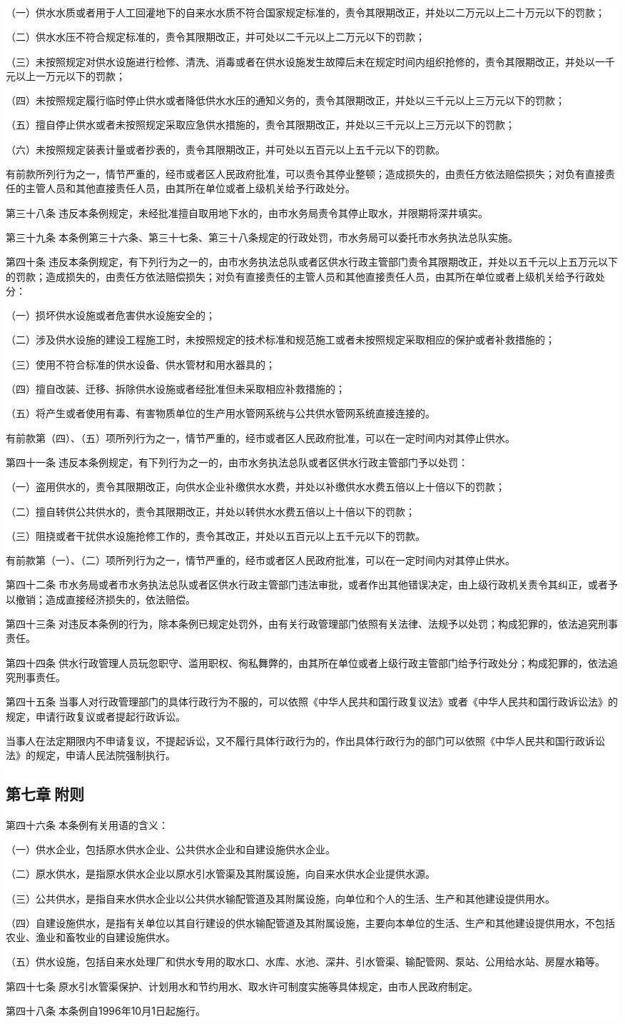 （一）供水水质或者用于人工回灌地下的自来水水质不符合国家规定标准的，责令其限期改正，并处以二万元以上二十万元以下的罚款；

（二）供水水压不符合规定标准的，责令其限期改正，并可处以二千元以上二万元以下的罚款；

（三）未按照规定对供水设施进行检修、清洗、消毒或者在供水设施发生故障后未在规定时间内组织抢修的，责令其限期改正，并处以一千元以上一万元以下的罚款；

（四）未按照规定履行临时停止供水或者降低供水水压的通知义务的，责令其限期改正，并处以三千元以上三万元以下的罚款；

（五）擅自停止供水或者未按照规定采取应急供水措施的，责令其限期改正，并处以三千元以上三万元以下的罚款；

（六）未按照规定装表计量或者抄表的，责令其限期改正，并可处以五百元以上五千元以下的罚款。

有前款所列行为之一，情节严重的，经市或者区人民政府批准，可以责令其停业整顿；造成损失的，由责任方依法赔偿损失；对负有直接责任的主管人员和其他直接责任人员，由其所在单位或者上级机关给予行政处分。

第三十八条 违反本条例规定，未经批准擅自取用地下水的，由市水务局责令其停止取水，并限期将深井填实。

第三十九条 本条例第三十六条、第三十七条、第三十八条规定的行政处罚，市水务局可以委托市水务执法总队实施。

第四十条 违反本条例规定，有下列行为之一的，由市水务执法总队或者区供水行政主管部门责令其限期改正，并处以五千元以上五万元以下的罚款；造成损失的，由责任方依法赔偿损失；对负有直接责任的主管人员和其他直接责任人员，由其所在单位或者上级机关给予行政处分：

（一）损坏供水设施或者危害供水设施安全的；

（二）涉及供水设施的建设工程施工时，未按照规定的技术标准和规范施工或者未按照规定采取相应的保护或者补救措施的；

（三）使用不符合标准的供水设备、供水管材和用水器具的；

（四）擅自改装、迁移、拆除供水设施或者经批准但未采取相应补救措施的；

（五）将产生或者使用有毒、有害物质单位的生产用水管网系统与公共供水管网系统直接连接的。

有前款第（四）、（五）项所列行为之一，情节严重的，经市或者区人民政府批准，可以在一定时间内对其停止供水。

第四十一条 违反本条例规定，有下列行为之一的，由市水务执法总队或者区供水行政主管部门予以处罚：

（一）盗用供水的，责令其限期改正，向供水企业补缴供水水费，并处以补缴供水水费五倍以上十倍以下的罚款；

（二）擅自转供公共供水的，责令其限期改正，并处以转供水水费五倍以上十倍以下的罚款；

（三）阻挠或者干扰供水设施抢修工作的，责令其改正，并处以五百元以上五千元以下的罚款。

有前款第（一）、（二）项所列行为之一，情节严重的，经市或者区人民政府批准，可以在一定时间内对其停止供水。

第四十二条 市水务局或者市水务执法总队或者区供水行政主管部门违法审批，或者作出其他错误决定，由上级行政机关责令其纠正，或者予以撤销；造成直接经济损失的，依法赔偿。

第四十三条 对违反本条例的行为，除本条例已规定处罚外，由有关行政管理部门依照有关法律、法规予以处罚；构成犯罪的，依法追究刑事责任。

第四十四条 供水行政管理人员玩忽职守、滥用职权、徇私舞弊的，由其所在单位或者上级行政主管部门给予行政处分；构成犯罪的，依法追究刑事责任。

第四十五条 当事人对行政管理部门的具体行政行为不服的，可以依照《中华人民共和国行政复议法》或者《中华人民共和国行政诉讼法》的规定，申请行政复议或者提起行政诉讼。

当事人在法定期限内不申请复议，不提起诉讼，又不履行具体行政行为的，作出具体行政行为的部门可以依照《中华人民共和国行政诉讼法》的规定，申请人民法院强制执行。

## 第七章  附则

第四十六条 本条例有关用语的含义：

（一）供水企业，包括原水供水企业、公共供水企业和自建设施供水企业。

（二）原水供水，是指原水供水企业以原水引水管渠及其附属设施，向自来水供水企业提供水源。

（三）公共供水，是指自来水供水企业以公共供水输配管道及其附属设施，向单位和个人的生活、生产和其他建设提供用水。

（四）自建设施供水，是指有关单位以其自行建设的供水输配管道及其附属设施，主要向本单位的生活、生产和其他建设提供用水，不包括农业、渔业和畜牧业的自建设施供水。

（五）供水设施，包括自来水处理厂和供水专用的取水口、水库、水池、深井、引水管渠、输配管网、泵站、公用给水站、房屋水箱等。

第四十七条 原水引水管渠保护、计划用水和节约用水、取水许可制度实施等具体规定，由市人民政府制定。

第四十八条 本条例自1996年10月1日起施行。